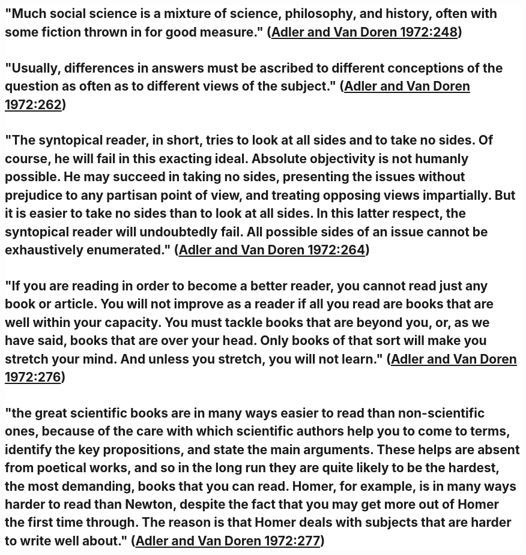 ## "Much social science is a mixture of science, philosophy, and history, often with some fiction thrown in for good measure." ([Adler and Van Doren 1972:248](zotero://open-pdf/library/items/T7QINKWB?page=248))

## "Usually, differences in answers must be ascribed to different conceptions of the question as often as to different views of the subject." ([Adler and Van Doren 1972:262](zotero://open-pdf/library/items/T7QINKWB?page=262))

## "The syntopical reader, in short, tries to look at all sides and to take no sides. Of course, he will fail in this exacting ideal. Absolute objectivity is not humanly possible. He may succeed in taking no sides, presenting the issues without prejudice to any partisan point of view, and treating opposing views impartially. But it is easier to take no sides than to look at all sides. In this latter respect, the syntopical reader will undoubtedly fail. All possible sides of an issue cannot be exhaustively enumerated." ([Adler and Van Doren 1972:264](zotero://open-pdf/library/items/T7QINKWB?page=264))

## "If you are reading in order to become a better reader, you cannot read just any book or article. You will not improve as a reader if all you read are books that are well within your capacity. You must tackle books that are beyond you, or, as we have said, books that are over your head. Only books of that sort will make you stretch your mind. And unless you stretch, you will not learn." ([Adler and Van Doren 1972:276](zotero://open-pdf/library/items/T7QINKWB?page=276))

## "the great scientific books are in many ways easier to read than non-scientific ones, because of the care with which scientific authors help you to come to terms, identify the key propositions, and state the main arguments. These helps are absent from poetical works, and so in the long run they are quite likely to be the hardest, the most demanding, books that you can read. Homer, for example, is in many ways harder to read than Newton, despite the fact that you may get more out of Homer the first time through. The reason is that Homer deals with subjects that are harder to write well about." ([Adler and Van Doren 1972:277](zotero://open-pdf/library/items/T7QINKWB?page=277))
